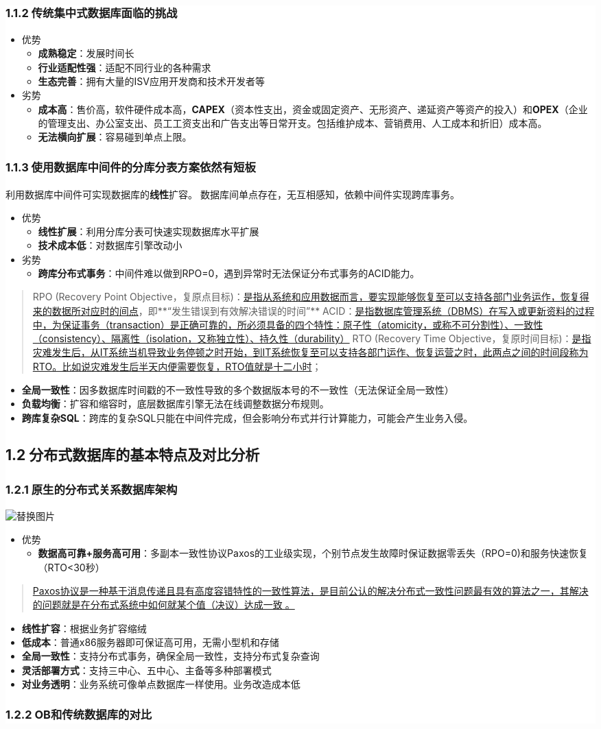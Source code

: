 ### 1.1.2 传统集中式数据库面临的挑战

- 优势
  - **成熟稳定**：发展时间长
  - **行业适配性强**：适配不同行业的各种需求
  - **生态完善**：拥有大量的ISV应用开发商和技术开发者等
- 劣势
  - **成本高**：售价高，软件硬件成本高，**CAPEX**（资本性支出，资金或固定资产、无形资产、递延资产等资产的投入）和**OPEX**（企业的管理支出、办公室支出、员工工资支出和广告支出等日常开支。包括维护成本、营销费用、人工成本和折旧）成本高。
  - **无法横向扩展**：容易碰到单点上限。

### 1.1.3 使用数据库中间件的分库分表方案依然有短板

利用数据库中间件可实现数据库的**线性**扩容。
数据库间单点存在，无互相感知，依赖中间件实现跨库事务。

- 优势
  - **线性扩展**：利用分库分表可快速实现数据库水平扩展
  - **技术成本低**：对数据库引擎改动小
- 劣势
  - **跨库分布式事务**：中间件难以做到RPO=0，遇到异常时无法保证分布式事务的ACID能力。

> RPO (Recovery Point Objective，复原点目标)：[是指从系统和应用数据而言，要实现能够恢复至可以支持各部门业务运作，恢复得来的数据所对应时的间点](https://zhidao.baidu.com/question/1706463534212352700.html)，即**“发生错误到有效解决错误的时间”**
> ACID：[是指数据库管理系统（DBMS）在写入或更新资料的过程中，为保证事务（transaction）是正确可靠的，所必须具备的四个特性：原子性（atomicity，或称不可分割性）、一致性（consistency）、隔离性（isolation，又称独立性）、持久性（durability）](https://baike.baidu.com/item/ACID/10738)
> RTO (Recovery Time Objective，复原时间目标)：[是指灾难发生后，从IT系统当机导致业务停顿之时开始，到IT系统恢复至可以支持各部门运作、恢复运营之时，此两点之间的时间段称为RTO。比如说灾难发生后半天内便需要恢复，RTO值就是十二小时](https://zhidao.baidu.com/question/1706463534212352700.html)；

- **全局一致性**：因多数据库时间戳的不一致性导致的多个数据版本号的不一致性（无法保证全局一致性）
- **负载均衡**：扩容和缩容时，底层数据库引擎无法在线调整数据分布规则。
- **跨库复杂SQL**：跨库的复杂SQL只能在中间件完成，但会影响分布式并行计算能力，可能会产生业务入侵。

## 1.2 分布式数据库的基本特点及对比分析

### 1.2.1 原生的分布式关系数据库架构

![替换图片](https://raw.gitmirror.com/ZhengqiaoWang/blog_resources_1/main/202209121529041.png)

- 优势
  - **数据高可靠+服务高可用**：多副本一致性协议Paxos的工业级实现，个别节点发生故障时保证数据零丢失（RPO=0)和服务快速恢复（RTO<30秒）

> [Paxos协议是一种基于消息传递且具有高度容错特性的一致性算法，是目前公认的解决分布式一致性问题最有效的算法之一，其解决的问题就是在分布式系统中如何就某个值（决议）达成一致 。](https://zhuanlan.zhihu.com/p/361108372)

- **线性扩容**：根据业务扩容缩绒
- **低成本**：普通x86服务器即可保证高可用，无需小型机和存储
- **全局一致性**：支持分布式事务，确保全局一致性，支持分布式复杂查询
- **灵活部署方式**：支持三中心、五中心、主备等多种部署模式
- **对业务透明**：业务系统可像单点数据库一样使用。业务改造成本低

### 1.2.2 OB和传统数据库的对比
